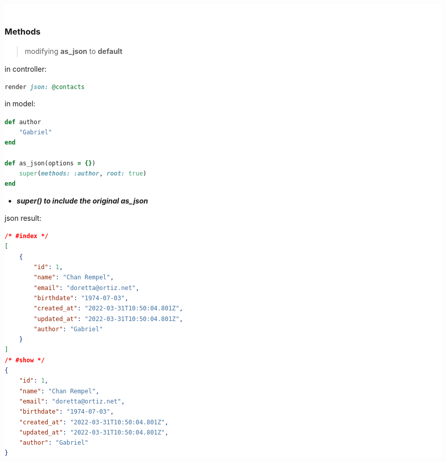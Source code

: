 <br>

### Methods

> modifying **as_json** to **default**

in controller:
~~~ruby
render json: @contacts
~~~

in model:
~~~ruby
def author
    "Gabriel"  
end

def as_json(options = {})
    super(methods: :author, root: true)
end
~~~
*   ***super() to include the original as_json***


json result:

~~~json
/* #index */
[
    {
        "id": 1,
        "name": "Chan Rempel",
        "email": "doretta@ortiz.net",
        "birthdate": "1974-07-03",
        "created_at": "2022-03-31T10:50:04.801Z",
        "updated_at": "2022-03-31T10:50:04.801Z",
        "author": "Gabriel"
    }
]
/* #show */
{
    "id": 1,
    "name": "Chan Rempel",
    "email": "doretta@ortiz.net",
    "birthdate": "1974-07-03",
    "created_at": "2022-03-31T10:50:04.801Z",
    "updated_at": "2022-03-31T10:50:04.801Z",
    "author": "Gabriel"
}
~~~


